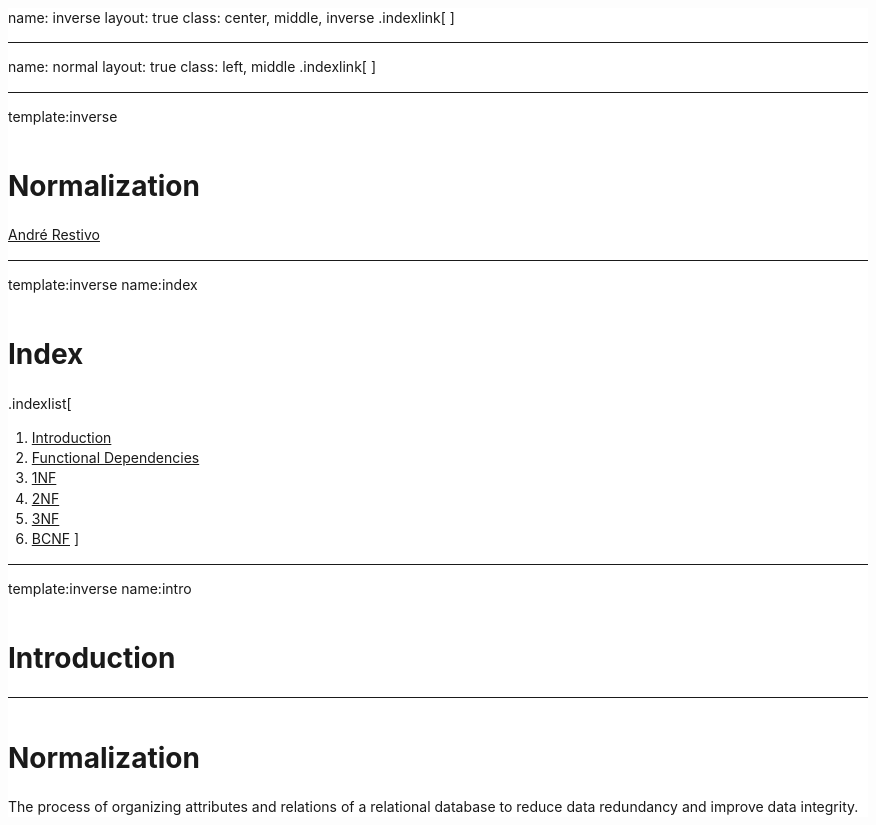 name: inverse
layout: true
class: center, middle, inverse
.indexlink[[<i class="fa fa-arrow-circle-o-up"></i>](#) [<i class="fa fa-list-ul"></i>](#index) [<i class="fa fa-tint"></i>](../change-color.php)[<i class="fa fa-file-pdf-o"></i>](download)]


---

name: normal
layout: true
class: left, middle
.indexlink[[<i class="fa fa-arrow-circle-o-up"></i>](#) [<i class="fa fa-list-ul"></i>](#index) [<i class="fa fa-tint"></i>](../change-color.php)[<i class="fa fa-file-pdf-o"></i>](download)]


---

template:inverse
# Normalization
<a href="http://www.fe.up.pt/~arestivo">André Restivo</a>

---

template:inverse
name:index
# Index

.indexlist[
1. [Introduction](#intro)
1. [Functional Dependencies](#fds)
1. [1NF](#1nf)
1. [2NF](#2nf)
1. [3NF](#3nf)
1. [BCNF](#bcnf)
]

---

template:inverse
name:intro
# Introduction

---

# Normalization

The process of organizing attributes and relations of a relational database to reduce data redundancy and improve data integrity.
